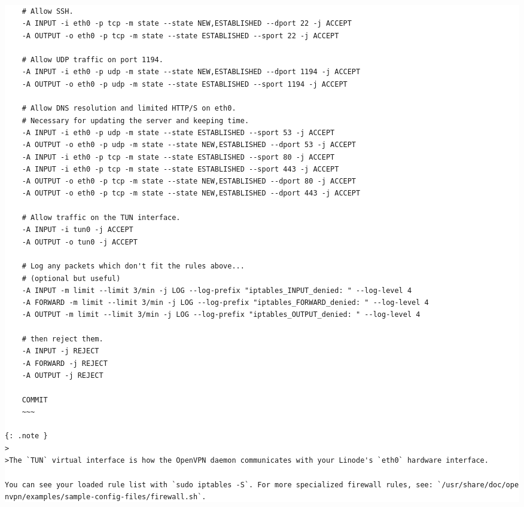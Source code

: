         # Allow SSH.
        -A INPUT -i eth0 -p tcp -m state --state NEW,ESTABLISHED --dport 22 -j ACCEPT
        -A OUTPUT -o eth0 -p tcp -m state --state ESTABLISHED --sport 22 -j ACCEPT

        # Allow UDP traffic on port 1194.
        -A INPUT -i eth0 -p udp -m state --state NEW,ESTABLISHED --dport 1194 -j ACCEPT
        -A OUTPUT -o eth0 -p udp -m state --state ESTABLISHED --sport 1194 -j ACCEPT

        # Allow DNS resolution and limited HTTP/S on eth0.
        # Necessary for updating the server and keeping time.
        -A INPUT -i eth0 -p udp -m state --state ESTABLISHED --sport 53 -j ACCEPT
        -A OUTPUT -o eth0 -p udp -m state --state NEW,ESTABLISHED --dport 53 -j ACCEPT
        -A INPUT -i eth0 -p tcp -m state --state ESTABLISHED --sport 80 -j ACCEPT
        -A INPUT -i eth0 -p tcp -m state --state ESTABLISHED --sport 443 -j ACCEPT
        -A OUTPUT -o eth0 -p tcp -m state --state NEW,ESTABLISHED --dport 80 -j ACCEPT
        -A OUTPUT -o eth0 -p tcp -m state --state NEW,ESTABLISHED --dport 443 -j ACCEPT

        # Allow traffic on the TUN interface.
        -A INPUT -i tun0 -j ACCEPT
        -A OUTPUT -o tun0 -j ACCEPT

        # Log any packets which don't fit the rules above...
        # (optional but useful)
        -A INPUT -m limit --limit 3/min -j LOG --log-prefix "iptables_INPUT_denied: " --log-level 4
        -A FORWARD -m limit --limit 3/min -j LOG --log-prefix "iptables_FORWARD_denied: " --log-level 4
        -A OUTPUT -m limit --limit 3/min -j LOG --log-prefix "iptables_OUTPUT_denied: " --log-level 4

        # then reject them.
        -A INPUT -j REJECT
        -A FORWARD -j REJECT
        -A OUTPUT -j REJECT

        COMMIT
        ~~~

    {: .note }
    >
    >The `TUN` virtual interface is how the OpenVPN daemon communicates with your Linode's `eth0` hardware interface.

    You can see your loaded rule list with `sudo iptables -S`. For more specialized firewall rules, see: `/usr/share/doc/openvpn/examples/sample-config-files/firewall.sh`.
